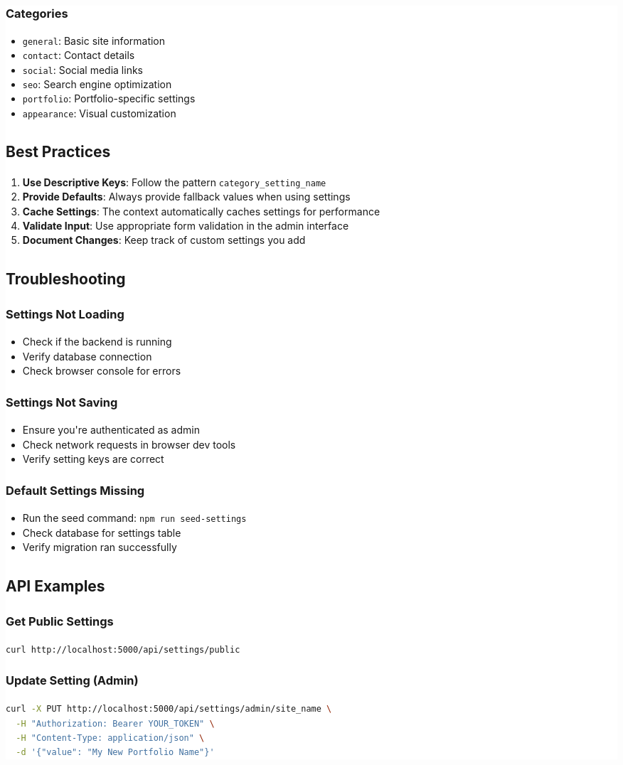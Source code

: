### Categories

- `general`: Basic site information
- `contact`: Contact details
- `social`: Social media links
- `seo`: Search engine optimization
- `portfolio`: Portfolio-specific settings
- `appearance`: Visual customization

## Best Practices

1. **Use Descriptive Keys**: Follow the pattern `category_setting_name`
2. **Provide Defaults**: Always provide fallback values when using settings
3. **Cache Settings**: The context automatically caches settings for performance
4. **Validate Input**: Use appropriate form validation in the admin interface
5. **Document Changes**: Keep track of custom settings you add

## Troubleshooting

### Settings Not Loading

- Check if the backend is running
- Verify database connection
- Check browser console for errors

### Settings Not Saving

- Ensure you're authenticated as admin
- Check network requests in browser dev tools
- Verify setting keys are correct

### Default Settings Missing

- Run the seed command: `npm run seed-settings`
- Check database for settings table
- Verify migration ran successfully

## API Examples

### Get Public Settings

```bash
curl http://localhost:5000/api/settings/public
```

### Update Setting (Admin)

```bash
curl -X PUT http://localhost:5000/api/settings/admin/site_name \
  -H "Authorization: Bearer YOUR_TOKEN" \
  -H "Content-Type: application/json" \
  -d '{"value": "My New Portfolio Name"}'
```
